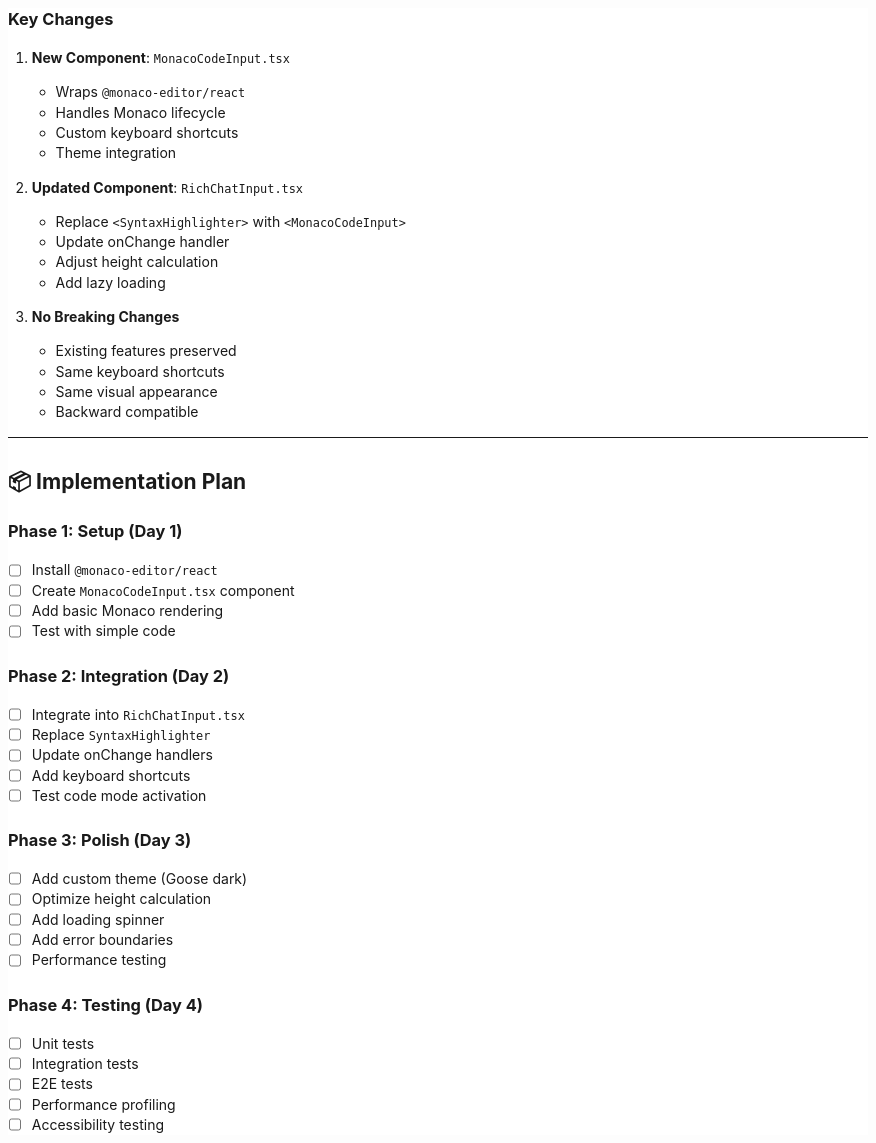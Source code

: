 ### Key Changes
1. **New Component**: `MonacoCodeInput.tsx`
   - Wraps `@monaco-editor/react`
   - Handles Monaco lifecycle
   - Custom keyboard shortcuts
   - Theme integration

2. **Updated Component**: `RichChatInput.tsx`
   - Replace `<SyntaxHighlighter>` with `<MonacoCodeInput>`
   - Update onChange handler
   - Adjust height calculation
   - Add lazy loading

3. **No Breaking Changes**
   - Existing features preserved
   - Same keyboard shortcuts
   - Same visual appearance
   - Backward compatible

---

## 📦 Implementation Plan

### Phase 1: Setup (Day 1)
- [ ] Install `@monaco-editor/react`
- [ ] Create `MonacoCodeInput.tsx` component
- [ ] Add basic Monaco rendering
- [ ] Test with simple code

### Phase 2: Integration (Day 2)
- [ ] Integrate into `RichChatInput.tsx`
- [ ] Replace `SyntaxHighlighter`
- [ ] Update onChange handlers
- [ ] Add keyboard shortcuts
- [ ] Test code mode activation

### Phase 3: Polish (Day 3)
- [ ] Add custom theme (Goose dark)
- [ ] Optimize height calculation
- [ ] Add loading spinner
- [ ] Add error boundaries
- [ ] Performance testing

### Phase 4: Testing (Day 4)
- [ ] Unit tests
- [ ] Integration tests
- [ ] E2E tests
- [ ] Performance profiling
- [ ] Accessibility testing
